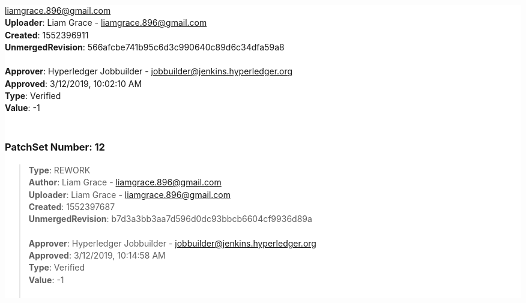 liamgrace.896@gmail.com<br><strong>Uploader</strong>: Liam Grace - liamgrace.896@gmail.com<br><strong>Created</strong>: 1552396911<br><strong>UnmergedRevision</strong>: 566afcbe741b95c6d3c990640c89d6c34dfa59a8<br><br><strong>Approver</strong>: Hyperledger Jobbuilder - jobbuilder@jenkins.hyperledger.org<br><strong>Approved</strong>: 3/12/2019, 10:02:10 AM<br><strong>Type</strong>: Verified<br><strong>Value</strong>: -1<br><br></blockquote><h3>PatchSet Number: 12</h3><blockquote><strong>Type</strong>: REWORK<br><strong>Author</strong>: Liam Grace - liamgrace.896@gmail.com<br><strong>Uploader</strong>: Liam Grace - liamgrace.896@gmail.com<br><strong>Created</strong>: 1552397687<br><strong>UnmergedRevision</strong>: b7d3a3bb3aa7d596d0dc93bbcb6604cf9936d89a<br><br><strong>Approver</strong>: Hyperledger Jobbuilder - jobbuilder@jenkins.hyperledger.org<br><strong>Approved</strong>: 3/12/2019, 10:14:58 AM<br><strong>Type</strong>: Verified<br><strong>Value</strong>: -1<br><br></blockquote>